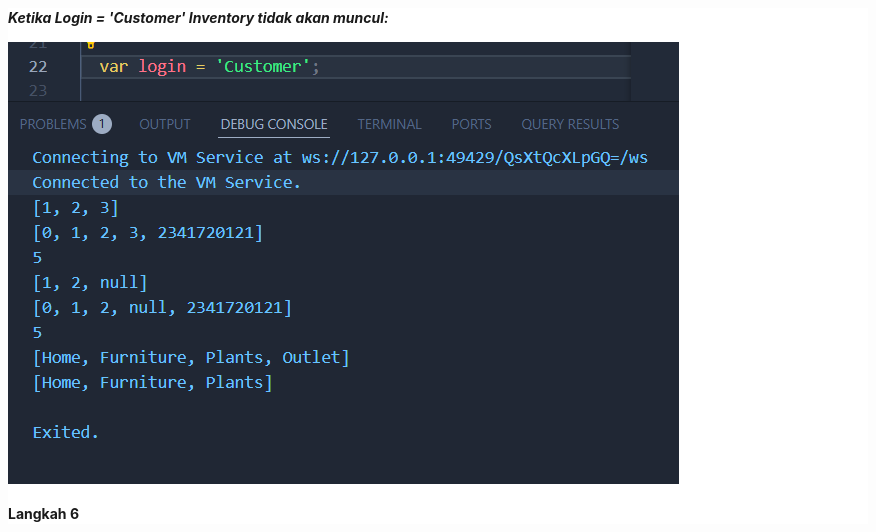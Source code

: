 ***Ketika Login = 'Customer' Inventory tidak akan muncul:***

![alt text](img/image_6.png)

**Langkah 6**
